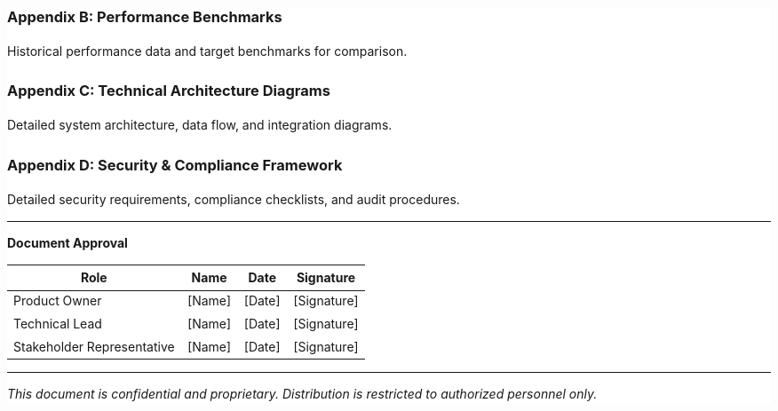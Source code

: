 ### Appendix B: Performance Benchmarks
Historical performance data and target benchmarks for comparison.

### Appendix C: Technical Architecture Diagrams
Detailed system architecture, data flow, and integration diagrams.

### Appendix D: Security & Compliance Framework
Detailed security requirements, compliance checklists, and audit procedures.

---

**Document Approval**

| Role | Name | Date | Signature |
|------|------|------|-----------|
| Product Owner | [Name] | [Date] | [Signature] |
| Technical Lead | [Name] | [Date] | [Signature] |
| Stakeholder Representative | [Name] | [Date] | [Signature] |

---

*This document is confidential and proprietary. Distribution is restricted to authorized personnel only.* 